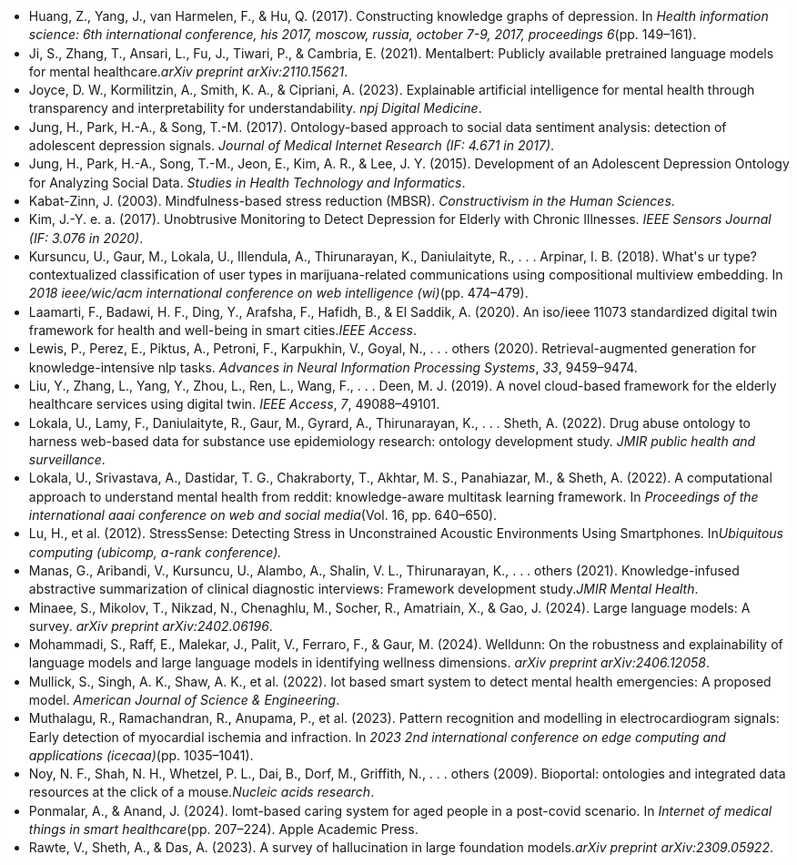 *   <a id="ref-Huang2017"></a>Huang, Z., Yang, J., van Harmelen, F., & Hu, Q. (2017). Constructing knowledge graphs of depression. In *Health information science: 6th international conference, his 2017, moscow, russia, october 7-9, 2017, proceedings 6*(pp. 149–161).
*   <a id="ref-Ji2021"></a>Ji, S., Zhang, T., Ansari, L., Fu, J., Tiwari, P., & Cambria, E. (2021). Mentalbert: Publicly available pretrained language models for mental healthcare.*arXiv preprint arXiv:2110.15621*.
*   <a id="ref-Joyce2023"></a>Joyce, D. W., Kormilitzin, A., Smith, K. A., & Cipriani, A. (2023). Explainable artificial intelligence for mental health through transparency and interpretability for understandability. *npj Digital Medicine*.
*   <a id="ref-Jung2017"></a>Jung, H., Park, H.-A., & Song, T.-M. (2017). Ontology-based approach to social data sentiment analysis: detection of adolescent depression signals. *Journal of Medical Internet Research (IF: 4.671 in 2017)*.
*   <a id="ref-Jung2015"></a>Jung, H., Park, H.-A., Song, T.-M., Jeon, E., Kim, A. R., & Lee, J. Y. (2015). Development of an Adolescent Depression Ontology for Analyzing Social Data. *Studies in Health Technology and Informatics*.
*   <a id="ref-KabatZinn2003"></a>Kabat-Zinn, J. (2003). Mindfulness-based stress reduction (MBSR). *Constructivism in the Human Sciences*.
*   <a id="ref-Kim2017"></a>Kim, J.-Y. e. a. (2017). Unobtrusive Monitoring to Detect Depression for Elderly with Chronic Illnesses. *IEEE Sensors Journal (IF: 3.076 in 2020)*.
*   <a id="ref-Kursuncu2018"></a>Kursuncu, U., Gaur, M., Lokala, U., Illendula, A., Thirunarayan, K., Daniulaityte, R., . . . Arpinar, I. B. (2018). What's ur type? contextualized classification of user types in marijuana-related communications using compositional multiview embedding. In *2018 ieee/wic/acm international conference on web intelligence (wi)*(pp. 474–479).
*   <a id="ref-Laamarti2020"></a>Laamarti, F., Badawi, H. F., Ding, Y., Arafsha, F., Hafidh, B., & El Saddik, A. (2020). An iso/ieee 11073 standardized digital twin framework for health and well-being in smart cities.*IEEE Access*.
*   <a id="ref-Lewis2020"></a>Lewis, P., Perez, E., Piktus, A., Petroni, F., Karpukhin, V., Goyal, N., . . . others (2020). Retrieval-augmented generation for knowledge-intensive nlp tasks. *Advances in Neural Information Processing Systems*, *33*, 9459–9474.
*   <a id="ref-Liu2019"></a>Liu, Y., Zhang, L., Yang, Y., Zhou, L., Ren, L., Wang, F., . . . Deen, M. J. (2019). A novel cloud-based framework for the elderly healthcare services using digital twin. *IEEE Access*, *7*, 49088–49101.
*   <a id="ref-Lokala2022a"></a>Lokala, U., Lamy, F., Daniulaityte, R., Gaur, M., Gyrard, A., Thirunarayan, K., . . . Sheth, A. (2022). Drug abuse ontology to harness web-based data for substance use epidemiology research: ontology development study. *JMIR public health and surveillance*.
*   <a id="ref-Lokala2022b"></a>Lokala, U., Srivastava, A., Dastidar, T. G., Chakraborty, T., Akhtar, M. S., Panahiazar, M., & Sheth, A. (2022). A computational approach to understand mental health from reddit: knowledge-aware multitask learning framework. In *Proceedings of the international aaai conference on web and social media*(Vol. 16, pp. 640–650).
*   <a id="ref-Lu2012"></a>Lu, H., et al. (2012). StressSense: Detecting Stress in Unconstrained Acoustic Environments Using Smartphones. In*Ubiquitous computing (ubicomp, a-rank conference).*
*   <a id="ref-Manas2021"></a>Manas, G., Aribandi, V., Kursuncu, U., Alambo, A., Shalin, V. L., Thirunarayan, K., . . . others (2021). Knowledge-infused abstractive summarization of clinical diagnostic interviews: Framework development study.*JMIR Mental Health*.
*   <a id="ref-Minaee2024"></a>Minaee, S., Mikolov, T., Nikzad, N., Chenaghlu, M., Socher, R., Amatriain, X., & Gao, J. (2024). Large language models: A survey. *arXiv preprint arXiv:2402.06196*.
*   <a id="ref-Mohammadi2024"></a>Mohammadi, S., Raff, E., Malekar, J., Palit, V., Ferraro, F., & Gaur, M. (2024). Welldunn: On the robustness and explainability of language models and large language models in identifying wellness dimensions. *arXiv preprint arXiv:2406.12058*.
*   <a id="ref-Mullick2022"></a>Mullick, S., Singh, A. K., Shaw, A. K., et al. (2022). Iot based smart system to detect mental health emergencies: A proposed model. *American Journal of Science & Engineering*.
*   <a id="ref-Muthalagu2023"></a>Muthalagu, R., Ramachandran, R., Anupama, P., et al. (2023). Pattern recognition and modelling in electrocardiogram signals: Early detection of myocardial ischemia and infraction. In *2023 2nd international conference on edge computing and applications (icecaa)*(pp. 1035–1041).
*   <a id="ref-Noy2009"></a>Noy, N. F., Shah, N. H., Whetzel, P. L., Dai, B., Dorf, M., Griffith, N., . . . others (2009). Bioportal: ontologies and integrated data resources at the click of a mouse.*Nucleic acids research*.
*   <a id="ref-Ponmalar2024"></a>Ponmalar, A., & Anand, J. (2024). Iomt-based caring system for aged people in a post-covid scenario. In *Internet of medical things in smart healthcare*(pp. 207–224). Apple Academic Press.
*   <a id="ref-Rawte2023"></a>Rawte, V., Sheth, A., & Das, A. (2023). A survey of hallucination in large foundation models.*arXiv preprint arXiv:2309.05922*.